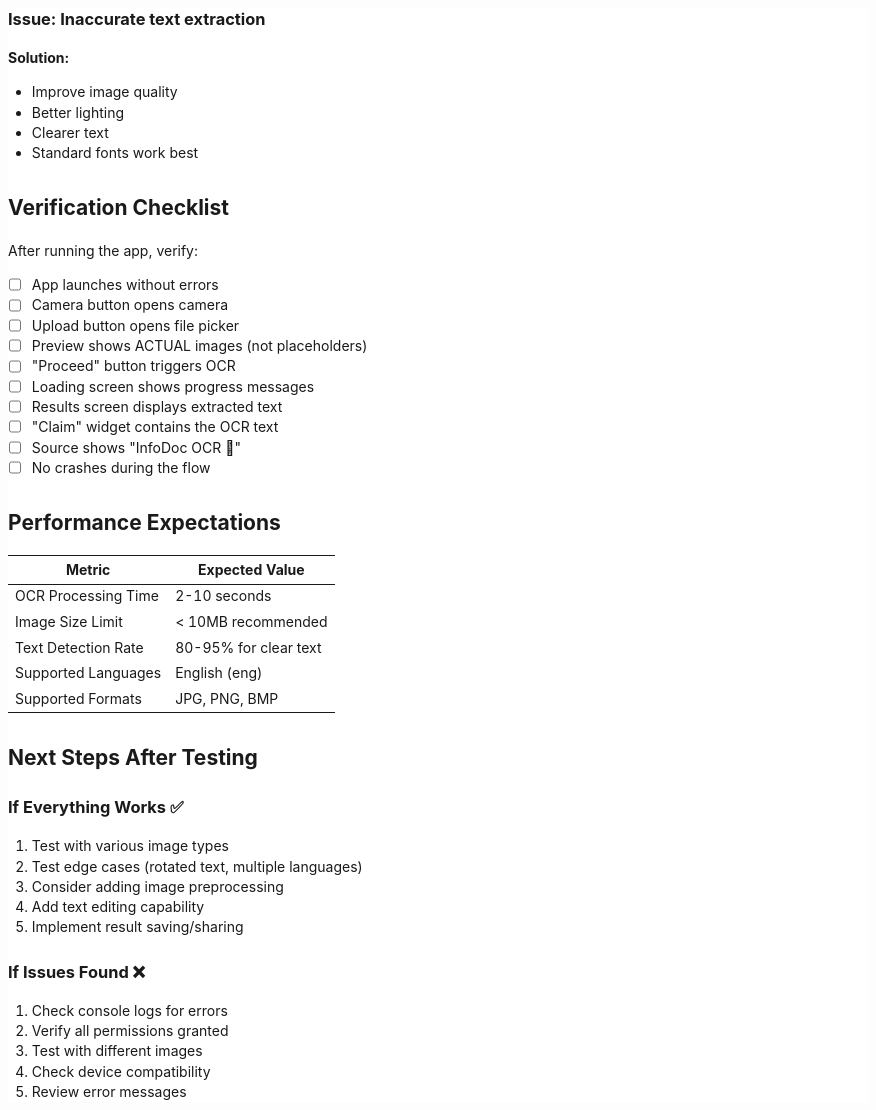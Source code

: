 ### Issue: Inaccurate text extraction
**Solution:**
- Improve image quality
- Better lighting
- Clearer text
- Standard fonts work best

## Verification Checklist

After running the app, verify:

- [ ] App launches without errors
- [ ] Camera button opens camera
- [ ] Upload button opens file picker
- [ ] Preview shows ACTUAL images (not placeholders)
- [ ] "Proceed" button triggers OCR
- [ ] Loading screen shows progress messages
- [ ] Results screen displays extracted text
- [ ] "Claim" widget contains the OCR text
- [ ] Source shows "InfoDoc OCR 📄"
- [ ] No crashes during the flow

## Performance Expectations

| Metric | Expected Value |
|--------|---------------|
| OCR Processing Time | 2-10 seconds |
| Image Size Limit | < 10MB recommended |
| Text Detection Rate | 80-95% for clear text |
| Supported Languages | English (eng) |
| Supported Formats | JPG, PNG, BMP |

## Next Steps After Testing

### If Everything Works ✅
1. Test with various image types
2. Test edge cases (rotated text, multiple languages)
3. Consider adding image preprocessing
4. Add text editing capability
5. Implement result saving/sharing

### If Issues Found ❌
1. Check console logs for errors
2. Verify all permissions granted
3. Test with different images
4. Check device compatibility
5. Review error messages
